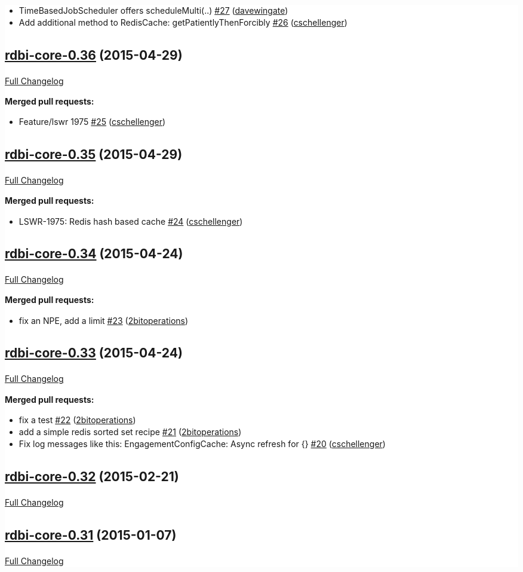 - TimeBasedJobScheduler offers scheduleMulti\(..\) [\#27](https://github.com/lithiumtech/rdbi/pull/27) ([davewingate](https://github.com/davewingate))
- Add additional method to RedisCache: getPatientlyThenForcibly [\#26](https://github.com/lithiumtech/rdbi/pull/26) ([cschellenger](https://github.com/cschellenger))

## [rdbi-core-0.36](https://github.com/lithiumtech/rdbi/tree/rdbi-core-0.36) (2015-04-29)
[Full Changelog](https://github.com/lithiumtech/rdbi/compare/rdbi-core-0.35...rdbi-core-0.36)

**Merged pull requests:**

- Feature/lswr 1975 [\#25](https://github.com/lithiumtech/rdbi/pull/25) ([cschellenger](https://github.com/cschellenger))

## [rdbi-core-0.35](https://github.com/lithiumtech/rdbi/tree/rdbi-core-0.35) (2015-04-29)
[Full Changelog](https://github.com/lithiumtech/rdbi/compare/rdbi-core-0.34...rdbi-core-0.35)

**Merged pull requests:**

- LSWR-1975: Redis hash based cache [\#24](https://github.com/lithiumtech/rdbi/pull/24) ([cschellenger](https://github.com/cschellenger))

## [rdbi-core-0.34](https://github.com/lithiumtech/rdbi/tree/rdbi-core-0.34) (2015-04-24)
[Full Changelog](https://github.com/lithiumtech/rdbi/compare/rdbi-core-0.33...rdbi-core-0.34)

**Merged pull requests:**

- fix an NPE, add a limit [\#23](https://github.com/lithiumtech/rdbi/pull/23) ([2bitoperations](https://github.com/2bitoperations))

## [rdbi-core-0.33](https://github.com/lithiumtech/rdbi/tree/rdbi-core-0.33) (2015-04-24)
[Full Changelog](https://github.com/lithiumtech/rdbi/compare/rdbi-core-0.32...rdbi-core-0.33)

**Merged pull requests:**

- fix a test [\#22](https://github.com/lithiumtech/rdbi/pull/22) ([2bitoperations](https://github.com/2bitoperations))
- add a simple redis sorted set recipe [\#21](https://github.com/lithiumtech/rdbi/pull/21) ([2bitoperations](https://github.com/2bitoperations))
- Fix log messages like this: EngagementConfigCache: Async refresh for {} [\#20](https://github.com/lithiumtech/rdbi/pull/20) ([cschellenger](https://github.com/cschellenger))

## [rdbi-core-0.32](https://github.com/lithiumtech/rdbi/tree/rdbi-core-0.32) (2015-02-21)
[Full Changelog](https://github.com/lithiumtech/rdbi/compare/rdbi-core-0.31...rdbi-core-0.32)

## [rdbi-core-0.31](https://github.com/lithiumtech/rdbi/tree/rdbi-core-0.31) (2015-01-07)
[Full Changelog](https://github.com/lithiumtech/rdbi/compare/rdbi-core-0.30...rdbi-core-0.31)
